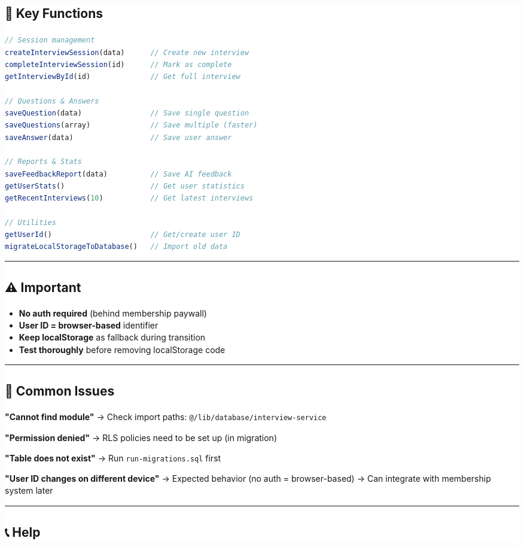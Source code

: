 
## 🔧 Key Functions

```typescript
// Session management
createInterviewSession(data)      // Create new interview
completeInterviewSession(id)      // Mark as complete
getInterviewById(id)              // Get full interview

// Questions & Answers
saveQuestion(data)                // Save single question
saveQuestions(array)              // Save multiple (faster)
saveAnswer(data)                  // Save user answer

// Reports & Stats
saveFeedbackReport(data)          // Save AI feedback
getUserStats()                    // Get user statistics
getRecentInterviews(10)           // Get latest interviews

// Utilities
getUserId()                       // Get/create user ID
migrateLocalStorageToDatabase()   // Import old data
```

---

## ⚠️ Important

- **No auth required** (behind membership paywall)
- **User ID = browser-based** identifier
- **Keep localStorage** as fallback during transition
- **Test thoroughly** before removing localStorage code

---

## 🐛 Common Issues

**"Cannot find module"**
→ Check import paths: `@/lib/database/interview-service`

**"Permission denied"**
→ RLS policies need to be set up (in migration)

**"Table does not exist"**
→ Run `run-migrations.sql` first

**"User ID changes on different device"**
→ Expected behavior (no auth = browser-based)
→ Can integrate with membership system later

---

## 📞 Help
